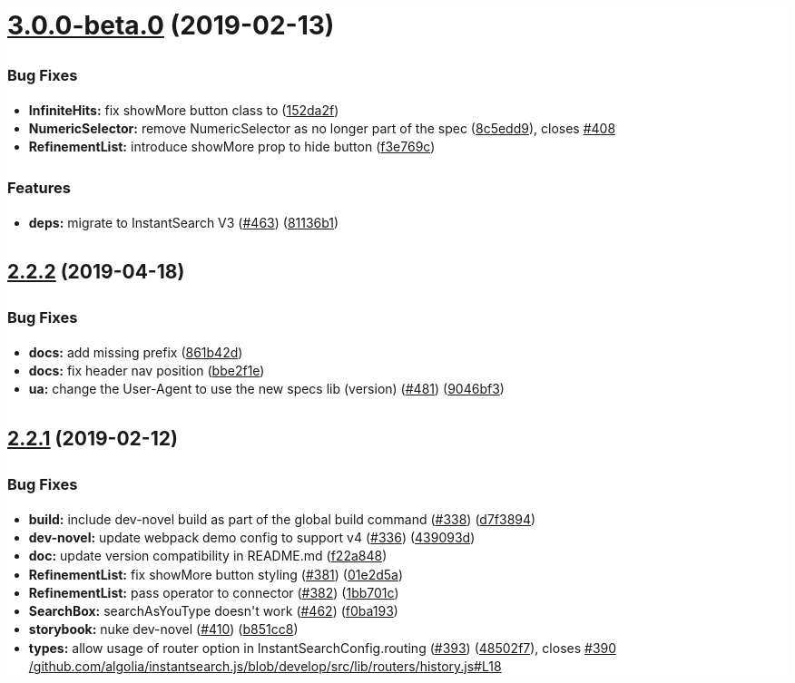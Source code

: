 # [3.0.0-beta.0](https://github.com/algolia/angular-instantsearch/compare/2.2.0...3.0.0-beta.0) (2019-02-13)


### Bug Fixes

* **InfiniteHits:** fix showMore button class to ([152da2f](https://github.com/algolia/angular-instantsearch/commit/152da2f))
* **NumericSelector:** remove NumericSelector as no longer part of the spec ([8c5edd9](https://github.com/algolia/angular-instantsearch/commit/8c5edd9)), closes [#408](https://github.com/algolia/angular-instantsearch/issues/408)
* **RefinementList:** introduce showMore prop to hide button ([f3e769c](https://github.com/algolia/angular-instantsearch/commit/f3e769c))


### Features

* **deps:** migrate to InstantSearch V3 ([#463](https://github.com/algolia/angular-instantsearch/issues/463)) ([81136b1](https://github.com/algolia/angular-instantsearch/commit/81136b1))



## [2.2.2](https://github.com/algolia/angular-instantsearch/compare/2.2.0...2.2.2) (2019-04-18)


### Bug Fixes

* **docs:** add missing prefix ([861b42d](https://github.com/algolia/angular-instantsearch/commit/861b42d))
* **docs:** fix header nav position ([bbe2f1e](https://github.com/algolia/angular-instantsearch/commit/bbe2f1e))
* **ua:** change the User-Agent to use the new specs lib (version) ([#481](https://github.com/algolia/angular-instantsearch/issues/481)) ([9046bf3](https://github.com/algolia/angular-instantsearch/commit/9046bf3))



## [2.2.1](https://github.com/algolia/angular-instantsearch/compare/2.2.0...2.2.1) (2019-02-12)


### Bug Fixes

* **build:** include dev-novel build as part of the global build command ([#338](https://github.com/algolia/angular-instantsearch/issues/338)) ([d7f3894](https://github.com/algolia/angular-instantsearch/commit/d7f3894))
* **dev-novel:** update webpack demo config to support v4 ([#336](https://github.com/algolia/angular-instantsearch/issues/336)) ([439093d](https://github.com/algolia/angular-instantsearch/commit/439093d))
* **doc:** update version compatibility in README.md ([f22a848](https://github.com/algolia/angular-instantsearch/commit/f22a848))
* **RefinementList:** fix showMore button styling ([#381](https://github.com/algolia/angular-instantsearch/issues/381)) ([01e2d5a](https://github.com/algolia/angular-instantsearch/commit/01e2d5a))
* **RefinementList:** pass operator to connector ([#382](https://github.com/algolia/angular-instantsearch/issues/382)) ([1bb701c](https://github.com/algolia/angular-instantsearch/commit/1bb701c))
* **SearchBox:** searchAsYouType doesn't work ([#462](https://github.com/algolia/angular-instantsearch/issues/462)) ([f0ba193](https://github.com/algolia/angular-instantsearch/commit/f0ba193))
* **storybook:** nuke dev-novel ([#410](https://github.com/algolia/angular-instantsearch/issues/410)) ([b851cc8](https://github.com/algolia/angular-instantsearch/commit/b851cc8))
* **types:** allow usage of router option in InstantSearchConfig.routing ([#393](https://github.com/algolia/angular-instantsearch/issues/393)) ([48502f7](https://github.com/algolia/angular-instantsearch/commit/48502f7)), closes [#390](https://github.com/algolia/angular-instantsearch/issues/390) [/github.com/algolia/instantsearch.js/blob/develop/src/lib/routers/history.js#L18](https://github.com//github.com/algolia/instantsearch.js/blob/develop/src/lib/routers/history.js/issues/L18)